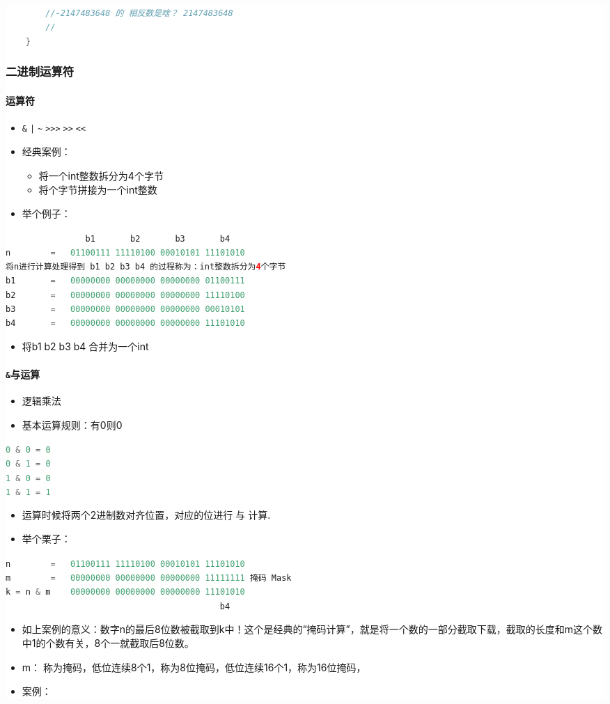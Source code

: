 ```java
        //-2147483648 的 相反数是啥？ 2147483648
        // 
    }
```

### 二进制运算符

#### 运算符

- `&` `|` `~` `>>>` `>>` `<<`

- 经典案例： 
  - 将一个int整数拆分为4个字节
  - 将个字节拼接为一个int整数

- 举个例子：

```java
                b1       b2       b3       b4
n        =   01100111 11110100 00010101 11101010 
将n进行计算处理得到 b1 b2 b3 b4 的过程称为：int整数拆分为4个字节
b1       =   00000000 00000000 00000000 01100111 
b2       =   00000000 00000000 00000000 11110100
b3       =   00000000 00000000 00000000 00010101
b4       =   00000000 00000000 00000000 11101010  
```

- 将b1 b2 b3 b4 合并为一个int

#### `&`与运算

- 逻辑乘法

- 基本运算规则：有0则0

```java
0 & 0 = 0
0 & 1 = 0
1 & 0 = 0
1 & 1 = 1 
```

- 运算时候将两个2进制数对齐位置，对应的位进行 与 计算.

- 举个栗子：

```java
n        =   01100111 11110100 00010101 11101010
m        =   00000000 00000000 00000000 11111111 掩码 Mask
k = n & m    00000000 00000000 00000000 11101010
                                           b4
```

- 如上案例的意义：数字n的最后8位数被截取到k中！这个是经典的“掩码计算”，就是将一个数的一部分截取下载，截取的长度和m这个数中1的个数有关，8个一就截取后8位数。

- m： 称为掩码，低位连续8个1，称为8位掩码，低位连续16个1，称为16位掩码，

- 案例：
